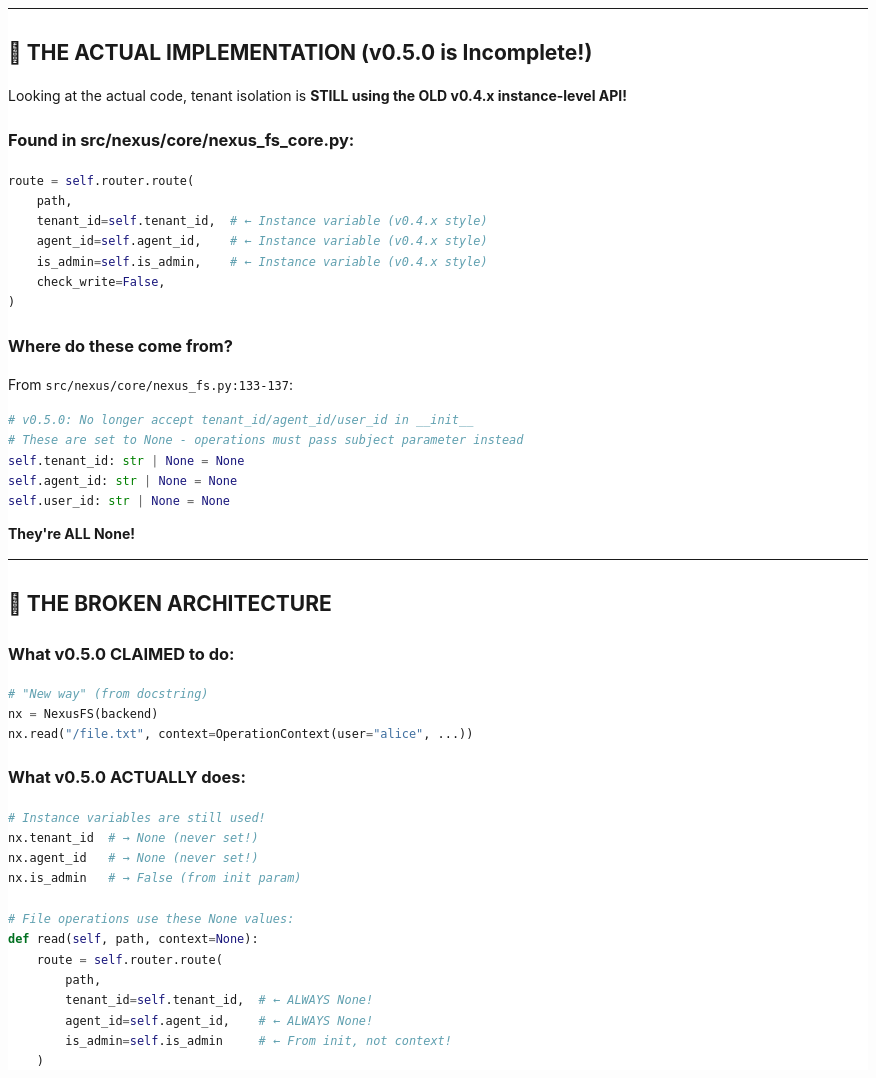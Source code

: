
---

## 🚨 THE ACTUAL IMPLEMENTATION (v0.5.0 is Incomplete!)

Looking at the actual code, tenant isolation is **STILL using the OLD v0.4.x instance-level API!**

### Found in src/nexus/core/nexus_fs_core.py:

```python
route = self.router.route(
    path,
    tenant_id=self.tenant_id,  # ← Instance variable (v0.4.x style)
    agent_id=self.agent_id,    # ← Instance variable (v0.4.x style)
    is_admin=self.is_admin,    # ← Instance variable (v0.4.x style)
    check_write=False,
)
```

### Where do these come from?

From `src/nexus/core/nexus_fs.py:133-137`:

```python
# v0.5.0: No longer accept tenant_id/agent_id/user_id in __init__
# These are set to None - operations must pass subject parameter instead
self.tenant_id: str | None = None
self.agent_id: str | None = None
self.user_id: str | None = None
```

**They're ALL None!**

---

## 🚨 THE BROKEN ARCHITECTURE

### What v0.5.0 CLAIMED to do:

```python
# "New way" (from docstring)
nx = NexusFS(backend)
nx.read("/file.txt", context=OperationContext(user="alice", ...))
```

### What v0.5.0 ACTUALLY does:

```python
# Instance variables are still used!
nx.tenant_id  # → None (never set!)
nx.agent_id   # → None (never set!)
nx.is_admin   # → False (from init param)

# File operations use these None values:
def read(self, path, context=None):
    route = self.router.route(
        path,
        tenant_id=self.tenant_id,  # ← ALWAYS None!
        agent_id=self.agent_id,    # ← ALWAYS None!
        is_admin=self.is_admin     # ← From init, not context!
    )
```
